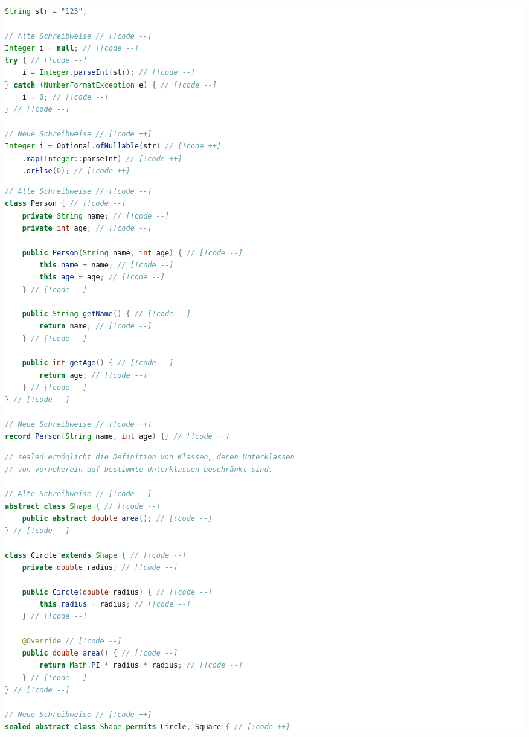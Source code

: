 ```java [Optional]
String str = "123";

// Alte Schreibweise // [!code --]
Integer i = null; // [!code --]
try { // [!code --]
    i = Integer.parseInt(str); // [!code --]
} catch (NumberFormatException e) { // [!code --]
    i = 0; // [!code --]
} // [!code --]

// Neue Schreibweise // [!code ++]
Integer i = Optional.ofNullable(str) // [!code ++]
    .map(Integer::parseInt) // [!code ++]
    .orElse(0); // [!code ++]
```

```java [Records]
// Alte Schreibweise // [!code --]
class Person { // [!code --]
    private String name; // [!code --]
    private int age; // [!code --]

    public Person(String name, int age) { // [!code --]
        this.name = name; // [!code --]
        this.age = age; // [!code --]
    } // [!code --]

    public String getName() { // [!code --]
        return name; // [!code --]
    } // [!code --]

    public int getAge() { // [!code --]
        return age; // [!code --]
    } // [!code --]
} // [!code --]

// Neue Schreibweise // [!code ++]
record Person(String name, int age) {} // [!code ++]
```

```java [sealed]
// sealed ermöglicht die Definition von Klassen, deren Unterklassen 
// von vorneherein auf bestimmte Unterklassen beschränkt sind.

// Alte Schreibweise // [!code --]
abstract class Shape { // [!code --]
    public abstract double area(); // [!code --]
} // [!code --]

class Circle extends Shape { // [!code --]
    private double radius; // [!code --]

    public Circle(double radius) { // [!code --]
        this.radius = radius; // [!code --]
    } // [!code --]

    @Override // [!code --]
    public double area() { // [!code --]
        return Math.PI * radius * radius; // [!code --]
    } // [!code --]
} // [!code --]

// Neue Schreibweise // [!code ++]
sealed abstract class Shape permits Circle, Square { // [!code ++]
```